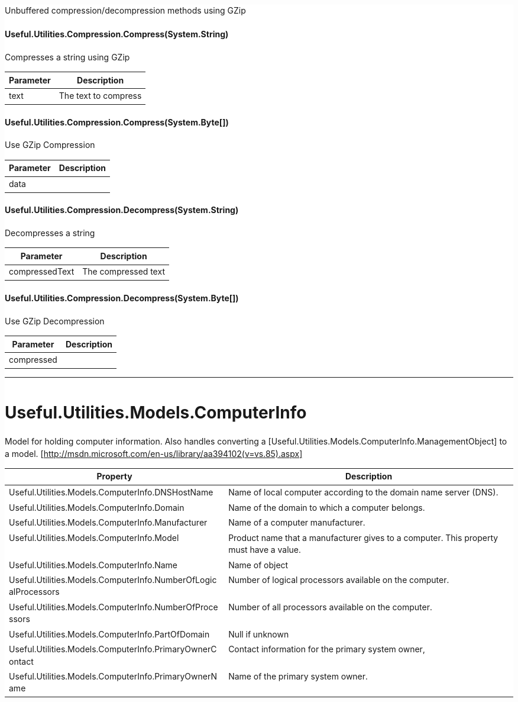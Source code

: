  Unbuffered compression/decompression methods using GZip

#### Useful.Utilities.Compression.Compress(System.String)

 Compresses a string using GZip 


| Parameter | Description |
|-----------|-------------|
|      text |The text to compress |


#### Useful.Utilities.Compression.Compress(System.Byte[])

 Use GZip Compression 


| Parameter | Description |
|-----------|-------------|
|      data |             |


#### Useful.Utilities.Compression.Decompress(System.String)

 Decompresses a string 


| Parameter | Description |
|-----------|-------------|
|compressedText |The compressed text |


#### Useful.Utilities.Compression.Decompress(System.Byte[])

 Use GZip Decompression 


| Parameter | Description |
|-----------|-------------|
|compressed |             |


---
# Useful.Utilities.Models.ComputerInfo

 Model for holding computer information. Also handles converting a [Useful.Utilities.Models.ComputerInfo.ManagementObject] to a model. [http://msdn.microsoft.com/en-us/library/aa394102(v=vs.85).aspx]

|  Property | Description |
|-----------|-------------|
|Useful.Utilities.Models.ComputerInfo.DNSHostName | Name of local computer according to the domain name server (DNS). |
|Useful.Utilities.Models.ComputerInfo.Domain | Name of the domain to which a computer belongs. |
|Useful.Utilities.Models.ComputerInfo.Manufacturer | Name of a computer manufacturer. |
|Useful.Utilities.Models.ComputerInfo.Model | Product name that a manufacturer gives to a computer. This property must have a value. |
|Useful.Utilities.Models.ComputerInfo.Name | Name of object |
|Useful.Utilities.Models.ComputerInfo.NumberOfLogicalProcessors | Number of logical processors available on the computer. |
|Useful.Utilities.Models.ComputerInfo.NumberOfProcessors | Number of all processors available on the computer. |
|Useful.Utilities.Models.ComputerInfo.PartOfDomain | Null if unknown |
|Useful.Utilities.Models.ComputerInfo.PrimaryOwnerContact | Contact information for the primary system owner, |
|Useful.Utilities.Models.ComputerInfo.PrimaryOwnerName | Name of the primary system owner. |